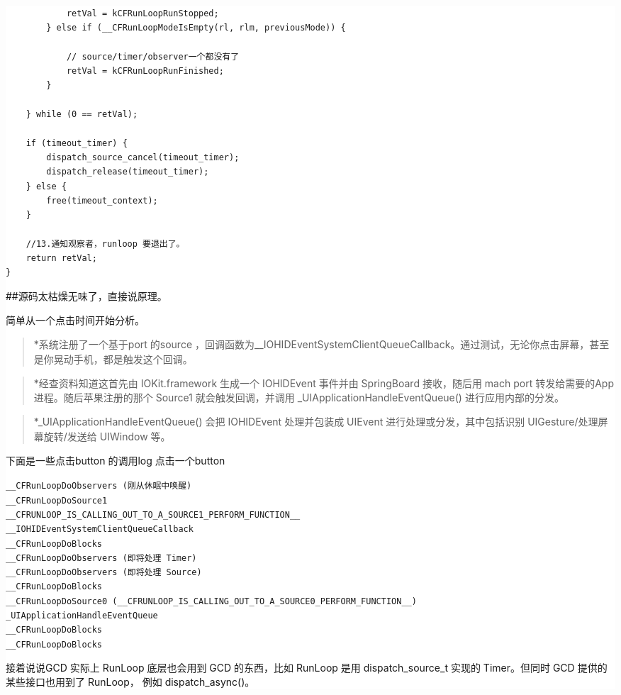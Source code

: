 ```
            retVal = kCFRunLoopRunStopped;
        } else if (__CFRunLoopModeIsEmpty(rl, rlm, previousMode)) {
            
            // source/timer/observer一个都没有了
            retVal = kCFRunLoopRunFinished;
        }
        
    } while (0 == retVal);
    
    if (timeout_timer) {
        dispatch_source_cancel(timeout_timer);
        dispatch_release(timeout_timer);
    } else {
        free(timeout_context);
    }
    
    //13.通知观察者，runloop 要退出了。
    return retVal;
}
```

 
##源码太枯燥无味了，直接说原理。

简单从一个点击时间开始分析。

> *系统注册了一个基于port 的source ，回调函数为__IOHIDEventSystemClientQueueCallback。通过测试，无论你点击屏幕，甚至是你晃动手机，都是触发这个回调。

> *经查资料知道这首先由 IOKit.framework 生成一个 IOHIDEvent 事件并由 SpringBoard 接收，随后用 mach port 转发给需要的App进程。随后苹果注册的那个 Source1 就会触发回调，并调用 _UIApplicationHandleEventQueue() 进行应用内部的分发。

> *_UIApplicationHandleEventQueue() 会把 IOHIDEvent 处理并包装成 UIEvent 进行处理或分发，其中包括识别 UIGesture/处理屏幕旋转/发送给 UIWindow 等。

下面是一些点击button 的调用log
点击一个button

```
__CFRunLoopDoObservers (刚从休眠中唤醒)
__CFRunLoopDoSource1
__CFRUNLOOP_IS_CALLING_OUT_TO_A_SOURCE1_PERFORM_FUNCTION__
__IOHIDEventSystemClientQueueCallback
__CFRunLoopDoBlocks
__CFRunLoopDoObservers (即将处理 Timer)
__CFRunLoopDoObservers (即将处理 Source)
__CFRunLoopDoBlocks
__CFRunLoopDoSource0 (__CFRUNLOOP_IS_CALLING_OUT_TO_A_SOURCE0_PERFORM_FUNCTION__)
_UIApplicationHandleEventQueue
__CFRunLoopDoBlocks
__CFRunLoopDoBlocks
```

接着说说GCD
实际上 RunLoop 底层也会用到 GCD 的东西，比如 RunLoop 是用 dispatch_source_t 实现的 Timer。但同时 GCD 提供的某些接口也用到了 RunLoop， 例如 dispatch_async()。
